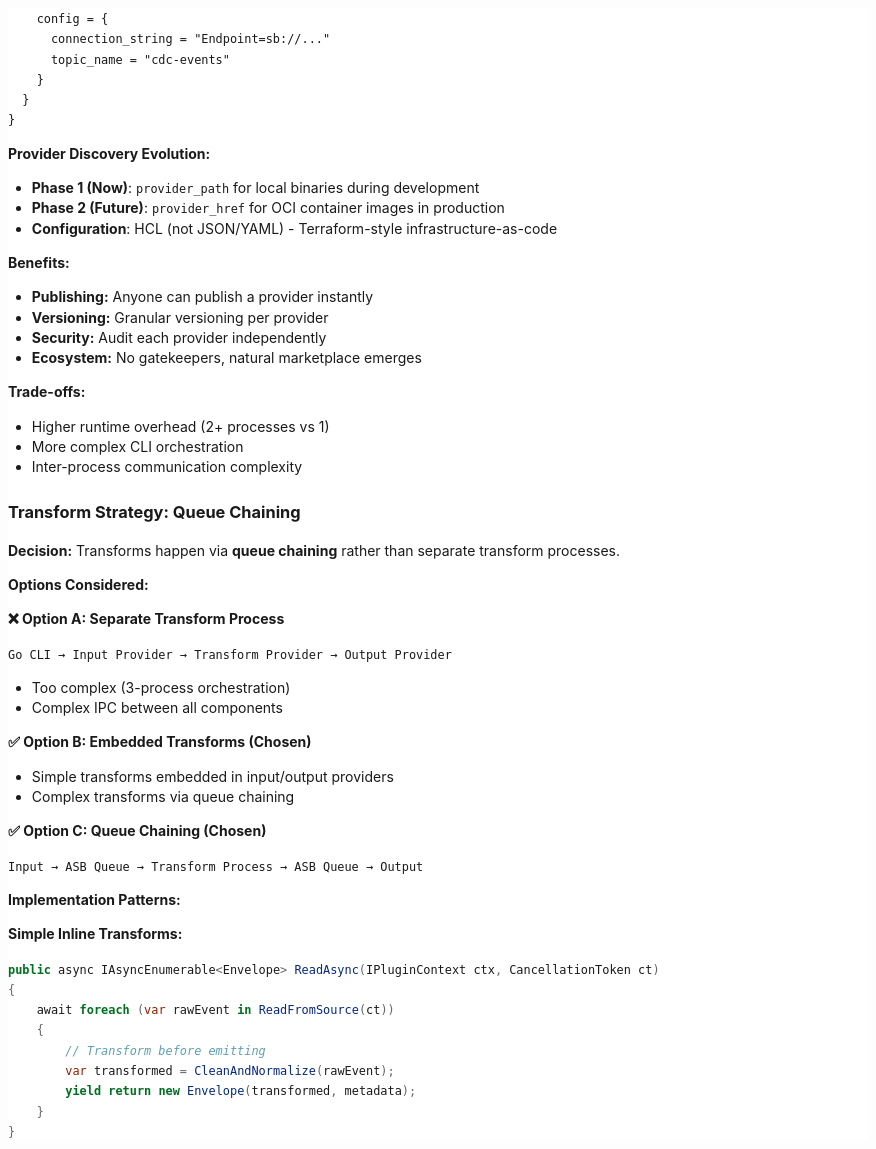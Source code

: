 ```hcl
    config = {
      connection_string = "Endpoint=sb://..."
      topic_name = "cdc-events"
    }
  }
}
```

**Provider Discovery Evolution:**
- **Phase 1 (Now)**: `provider_path` for local binaries during development
- **Phase 2 (Future)**: `provider_href` for OCI container images in production
- **Configuration**: HCL (not JSON/YAML) - Terraform-style infrastructure-as-code

**Benefits:**
- **Publishing:** Anyone can publish a provider instantly
- **Versioning:** Granular versioning per provider
- **Security:** Audit each provider independently
- **Ecosystem:** No gatekeepers, natural marketplace emerges

**Trade-offs:**
- Higher runtime overhead (2+ processes vs 1)
- More complex CLI orchestration
- Inter-process communication complexity

### Transform Strategy: Queue Chaining

**Decision:** Transforms happen via **queue chaining** rather than separate transform processes.

**Options Considered:**

**❌ Option A: Separate Transform Process**
```
Go CLI → Input Provider → Transform Provider → Output Provider
```
- Too complex (3-process orchestration)
- Complex IPC between all components

**✅ Option B: Embedded Transforms (Chosen)**
- Simple transforms embedded in input/output providers
- Complex transforms via queue chaining

**✅ Option C: Queue Chaining (Chosen)**
```
Input → ASB Queue → Transform Process → ASB Queue → Output
```

**Implementation Patterns:**

**Simple Inline Transforms:**
```csharp
public async IAsyncEnumerable<Envelope> ReadAsync(IPluginContext ctx, CancellationToken ct)
{
    await foreach (var rawEvent in ReadFromSource(ct))
    {
        // Transform before emitting
        var transformed = CleanAndNormalize(rawEvent);
        yield return new Envelope(transformed, metadata);
    }
}
```
